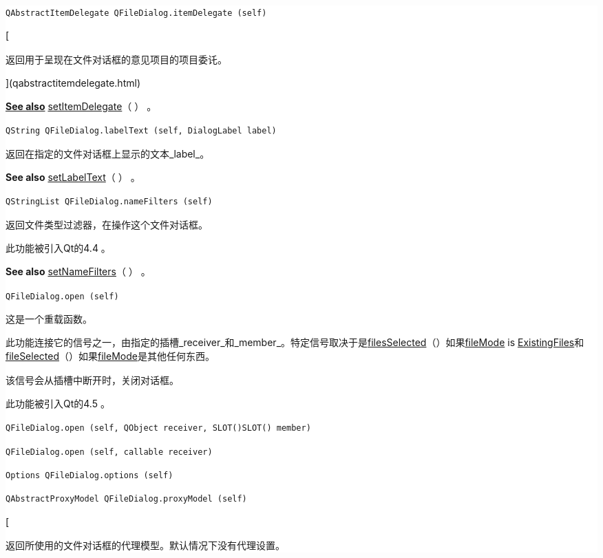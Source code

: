 ```
QAbstractItemDelegate QFileDialog.itemDelegate (self)
```

[

返回用于呈现在文件对话框的意见项目的项目委讬。

](qabstractitemdelegate.html)

[**See also**](qabstractitemdelegate.html) [setItemDelegate](qfiledialog.html#setItemDelegate)（ ） 。

```
QString QFileDialog.labelText (self, DialogLabel label)
```

返回在指定的文件对话框上显示的文本_label_。

**See also** [setLabelText](qfiledialog.html#setLabelText)（ ） 。

```
QStringList QFileDialog.nameFilters (self)
```

返回文件类型过滤器，在操作这个文件对话框。

此功能被引入Qt的4.4 。

**See also** [setNameFilters](qfiledialog.html#setNameFilters)（ ） 。

```
QFileDialog.open (self)
```

这是一个重载函数。

此功能连接它的信号之一，由指定的插槽_receiver_和_member_。特定信号取决于是[filesSelected](qfiledialog.html#filesSelected)（）如果[fileMode](qfiledialog.html#fileMode-prop) is [ExistingFiles](qfiledialog.html#FileMode-enum)和[fileSelected](qfiledialog.html#fileSelected)（）如果[fileMode](qfiledialog.html#fileMode-prop)是其他任何东西。

该信号会从插槽中断开时，关闭对话框。

此功能被引入Qt的4.5 。

```
QFileDialog.open (self, QObject receiver, SLOT()SLOT() member)
```

```
QFileDialog.open (self, callable receiver)
```

```
Options QFileDialog.options (self)
```

[](index.htm)

```
QAbstractProxyModel QFileDialog.proxyModel (self)
```

[

返回所使用的文件对话框的代理模型。默认情况下没有代理设置。
